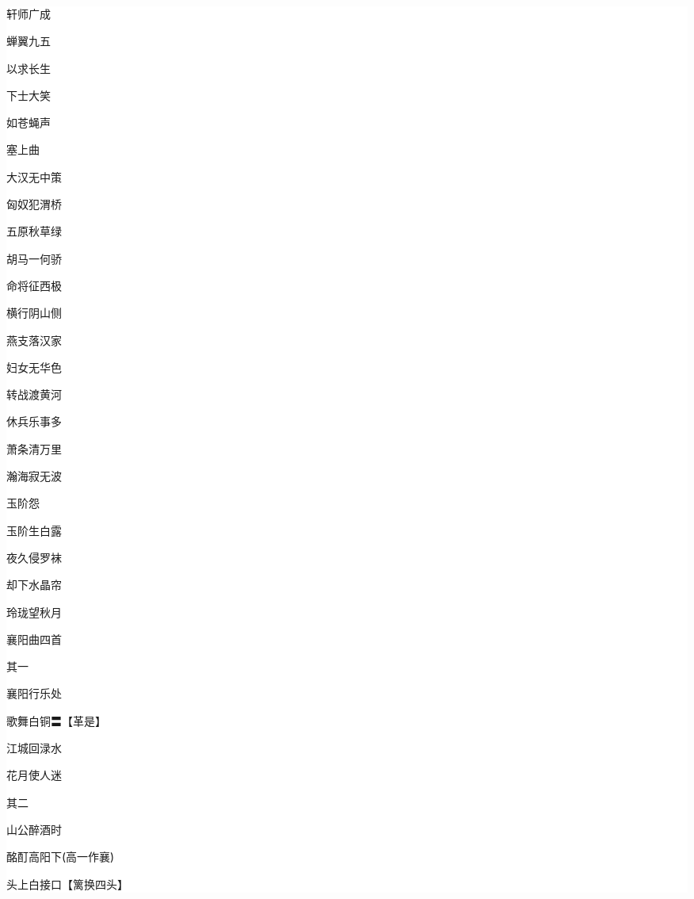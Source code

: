 轩师广成

蝉翼九五

以求长生

下士大笑

如苍蝇声

塞上曲

大汉无中策

匈奴犯渭桥

五原秋草绿

胡马一何骄

命将征西极

横行阴山侧

燕支落汉家

妇女无华色

转战渡黄河

休兵乐事多

萧条清万里

瀚海寂无波

玉阶怨

玉阶生白露

夜久侵罗袜

却下水晶帘

玲珑望秋月

襄阳曲四首

其一

襄阳行乐处

歌舞白铜〓【革是】

江城回渌水

花月使人迷

其二

山公醉酒时

酩酊高阳下(高一作襄)

头上白接口【篱换四头】
